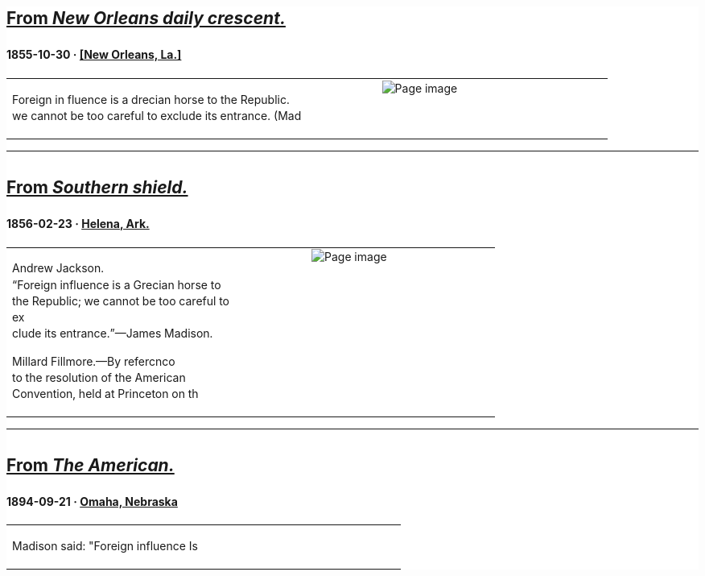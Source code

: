 
## [From _New Orleans daily crescent._](https://www.loc.gov/resource/sn82015753/1855-10-30/ed-1/?sp=2)

#### 1855-10-30 &middot; [[New Orleans, La.]](http://dbpedia.org/resource/New_Orleans)

<table style="width: 100%;"><tr><td style="width: 50%">

  
Foreign in fluence is a drecian horse to the Republic.­  
we cannot be too careful to exclude its entrance. (Mad
</td><td style="width: 50%; max-height: 75%; margin: auto; display: block;">
<img alt="Page image" src="https://tile.loc.gov/image-services/iiif/service:ndnp:lu:batch_lu_pearse_ver01:data:sn82015753:00212475373:1855103001:0417/pct:29.724080267558527,82.18591370558376,12.771739130434783,0.8407360406091371/!600,600/0/default.jpg"/>
</td>
</tr></table>

---

## [From _Southern shield._](https://www.loc.gov/resource/sn82014892/1856-02-23/ed-1/?sp=2)

#### 1856-02-23 &middot; [Helena, Ark.](http://dbpedia.org/resource/Helena%2C_Arkansas)

<table style="width: 100%;"><tr><td style="width: 50%">

  
Andrew Jackson.  
“Foreign influence is a Grecian horse to  
the Republic; we cannot be too careful to ex­  
clude its entrance.”—James Madison.  
  
Millard Fillmore.—By refercnco  
to the resolution of the American  
Convention, held at Princeton on th
</td><td style="width: 50%; max-height: 75%; margin: auto; display: block;">
<img alt="Page image" src="https://tile.loc.gov/image-services/iiif/service:ndnp:arhi:batch_arhi_devo_ver01:data:sn82014892:00393342870:1856022301:0255/pct:7.825421133231241,45.02456300696904,12.377488514548238,5.041128755855135/!600,600/0/default.jpg"/>
</td>
</tr></table>

---

## [From _The American._](https://www.loc.gov/resource/2017270212/1894-09-21/ed-1/?sp=5)

#### 1894-09-21 &middot; [Omaha, Nebraska](http://dbpedia.org/resource/Omaha%2C_Nebraska)

<table style="width: 100%;"><tr><td style="width: 50%">

  
Madison said: &quot;Foreign influence Is  
  